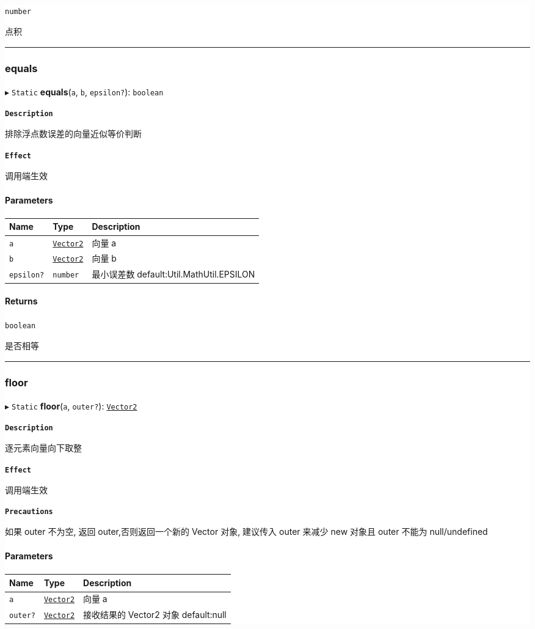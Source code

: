 `number`

点积

---

### equals

▸ `Static` **equals**(`a`, `b`, `epsilon?`): `boolean`

**`Description`**

排除浮点数误差的向量近似等价判断

**`Effect`**

调用端生效

#### Parameters

| Name       | Type                              | Description                              |
| :--------- | :-------------------------------- | :--------------------------------------- |
| `a`        | [`Vector2`](Type.Type.Vector2.md) | 向量 a                                   |
| `b`        | [`Vector2`](Type.Type.Vector2.md) | 向量 b                                   |
| `epsilon?` | `number`                          | 最小误差数 default:Util.MathUtil.EPSILON |

#### Returns

`boolean`

是否相等

---

### floor

▸ `Static` **floor**(`a`, `outer?`): [`Vector2`](Type.Type.Vector2.md)

**`Description`**

逐元素向量向下取整

**`Effect`**

调用端生效

**`Precautions`**

如果 outer 不为空, 返回 outer,否则返回一个新的 Vector 对象, 建议传入 outer 来减少 new 对象且 outer 不能为 null/undefined

#### Parameters

| Name     | Type                              | Description                          |
| :------- | :-------------------------------- | :----------------------------------- |
| `a`      | [`Vector2`](Type.Type.Vector2.md) | 向量 a                               |
| `outer?` | [`Vector2`](Type.Type.Vector2.md) | 接收结果的 Vector2 对象 default:null |
